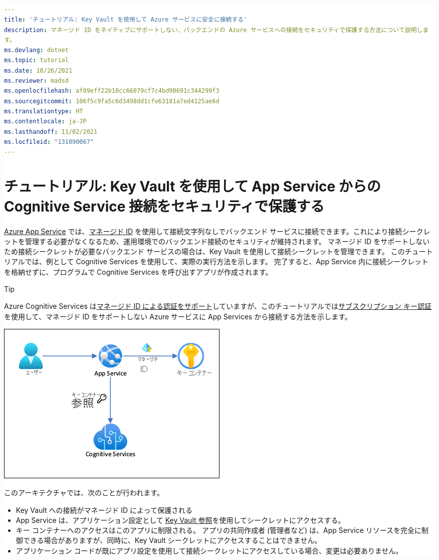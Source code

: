 ```yaml
---
title: 'チュートリアル: Key Vault を使用して Azure サービスに安全に接続する'
description: マネージド ID をネイティブにサポートしない、バックエンドの Azure サービスへの接続をセキュリティで保護する方法について説明します。
ms.devlang: dotnet
ms.topic: tutorial
ms.date: 10/26/2021
ms.reviewer: madsd
ms.openlocfilehash: af09eff22b18cc66079cf7c4bd90691c344299f3
ms.sourcegitcommit: 106f5c9fa5c6d3498dd1cfe63181a7ed4125ae6d
ms.translationtype: HT
ms.contentlocale: ja-JP
ms.lasthandoff: 11/02/2021
ms.locfileid: "131090067"
---
```

# <a name="tutorial-secure-cognitive-service-connection-from-app-service-using-key-vault"></a>チュートリアル: Key Vault を使用して App Service からの Cognitive Service 接続をセキュリティで保護する

[Azure App Service](overview.md) では、[マネージド ID](overview-managed-identity.md) を使用して接続文字列なしでバックエンド サービスに接続できます。これにより接続シークレットを管理する必要がなくなるため、運用環境でのバックエンド接続のセキュリティが維持されます。 マネージド ID をサポートしないため接続シークレットが必要なバックエンド サービスの場合は、Key Vault を使用して接続シークレットを管理できます。 このチュートリアルでは、例として Cognitive Services を使用して、実際の実行方法を示します。 完了すると、App Service 内に接続シークレットを格納せずに、プログラムで Cognitive Services を呼び出すアプリが作成されます。

> [!TIP]
> Azure Cognitive Services は[マネージド ID による認証をサポート](../cognitive-services/authentication.md#authorize-access-to-managed-identities)していますが、このチュートリアルでは[サブスクリプション キー認証](../cognitive-services/authentication.md#authenticate-with-a-single-service-subscription-key)を使用して、マネージド ID をサポートしない Azure サービスに App Services から接続する方法を示します。

![チュートリアルのシナリオを表すアーキテクチャ図。](./media/tutorial-connect-msi-key-vault/architecture.png)

このアーキテクチャでは、次のことが行われます。 

- Key Vault への接続がマネージド ID によって保護される
- App Service は、アプリケーション設定として [Key Vault 参照](app-service-key-vault-references.md)を使用してシークレットにアクセスする。
- キー コンテナーへのアクセスはこのアプリに制限される。 アプリの共同作成者 (管理者など) は、App Service リソースを完全に制御できる場合がありますが、同時に、Key Vault シークレットにアクセスすることはできません。
- アプリケーション コードが既にアプリ設定を使用して接続シークレットにアクセスしている場合、変更は必要ありません。

